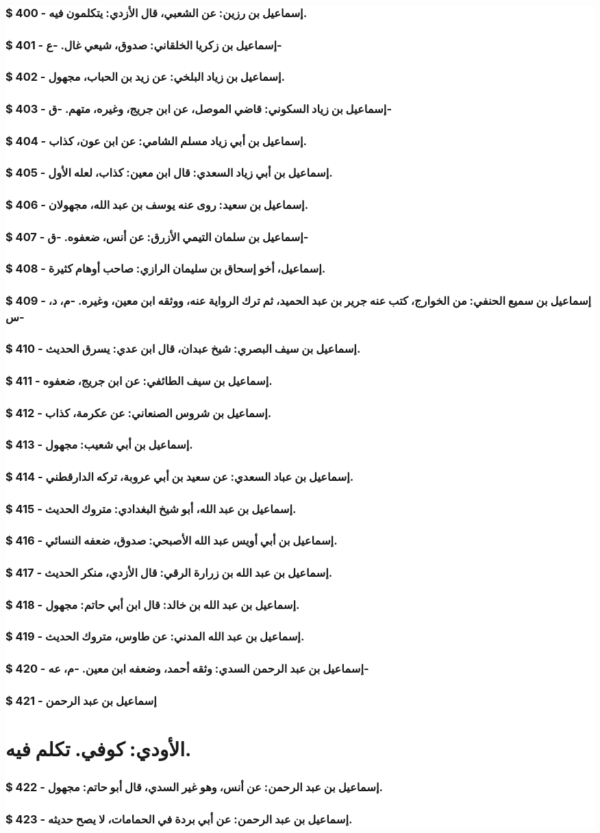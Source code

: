### $ 400 - إسماعيل بن رزين: عن الشعبي، قال الأزدي: يتكلمون فيه.
### $ 401 - إسماعيل بن زكريا الخلقاني: صدوق، شيعي غال. -ع-
### $ 402 - إسماعيل بن زياد البلخي: عن زيد بن الحباب، مجهول.
### $ 403 - إسماعيل بن زياد السكوني: قاضي الموصل، عن ابن جريج، وغيره، متهم. -ق-
### $ 404 - إسماعيل بن أبي زياد مسلم الشامي: عن ابن عون، كذاب.
### $ 405 - إسماعيل بن أبي زياد السعدي: قال ابن معين: كذاب، لعله الأول.
### $ 406 - إسماعيل بن سعيد: روى عنه يوسف بن عبد الله، مجهولان.
### $ 407 - إسماعيل بن سلمان التيمي الأزرق: عن أنس، ضعفوه. -ق-
### $ 408 - إسماعيل، أخو إسحاق بن سليمان الرازي: صاحب أوهام كثيرة.
### $ 409 - إسماعيل بن سميع الحنفي: من الخوارج، كتب عنه جرير بن عبد الحميد، ثم ترك الرواية عنه، ووثقه ابن معين، وغيره. -م، د، س-
### $ 410 - إسماعيل بن سيف البصري: شيخ عبدان، قال ابن عدي: يسرق الحديث.
### $ 411 - إسماعيل بن سيف الطائفي: عن ابن جريج، ضعفوه.
### $ 412 - إسماعيل بن شروس الصنعاني: عن عكرمة، كذاب.
### $ 413 - إسماعيل بن أبي شعيب: مجهول.
### $ 414 - إسماعيل بن عباد السعدي: عن سعيد بن أبي عروبة، تركه الدارقطني.
### $ 415 - إسماعيل بن عبد الله، أبو شيخ البغدادي: متروك الحديث.
### $ 416 - إسماعيل بن أبي أويس عبد الله الأصبحي: صدوق، ضعفه النسائي.
### $ 417 - إسماعيل بن عبد الله بن زرارة الرقي: قال الأزدي، منكر الحديث.
### $ 418 - إسماعيل بن عبد الله بن خالد: قال ابن أبي حاتم: مجهول.
### $ 419 - إسماعيل بن عبد الله المدني: عن طاوس، متروك الحديث.
### $ 420 - إسماعيل بن عبد الرحمن السدي: وثقه أحمد، وضعفه ابن معين. -م، عه-
### $ 421 - إسماعيل بن عبد الرحمن 
# الأودي: كوفي. تكلم فيه.
### $ 422 - إسماعيل بن عبد الرحمن: عن أنس، وهو غير السدي، قال أبو حاتم: مجهول.
### $ 423 - إسماعيل بن عبد الرحمن: عن أبي بردة في الحمامات، لا يصح حديثه.